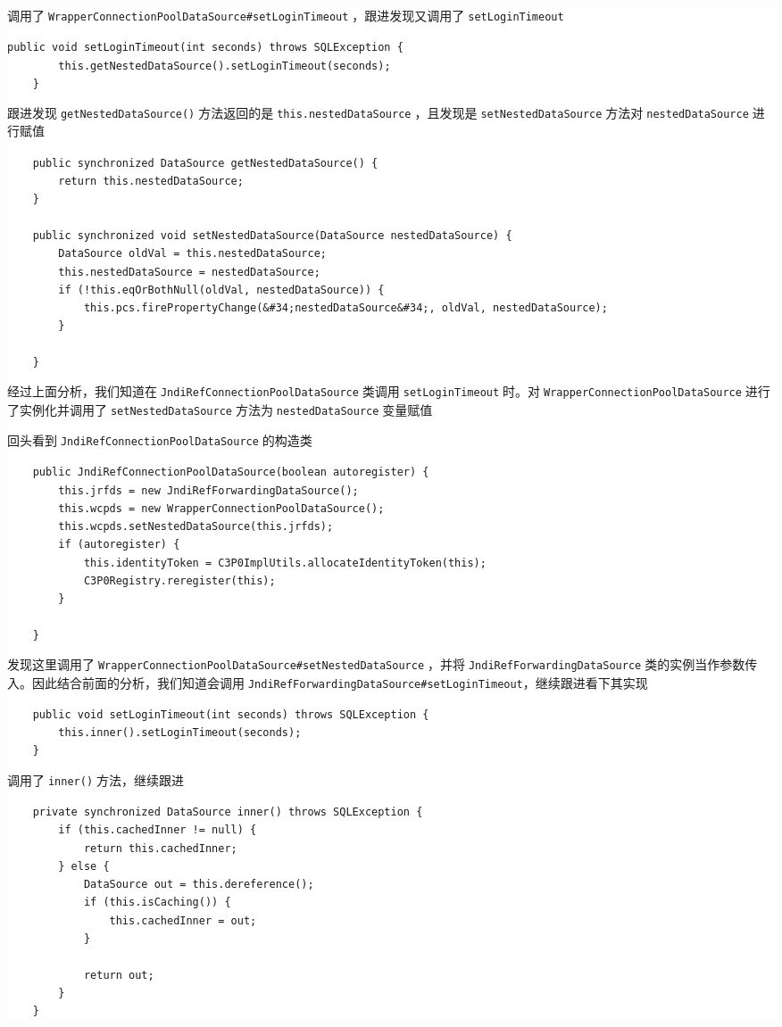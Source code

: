 调用了 `WrapperConnectionPoolDataSource#setLoginTimeout` ，跟进发现又调用了 `setLoginTimeout`

```
public void setLoginTimeout(int seconds) throws SQLException {
        this.getNestedDataSource().setLoginTimeout(seconds);
    }
```

跟进发现 `getNestedDataSource()` 方法返回的是 `this.nestedDataSource` ，且发现是 `setNestedDataSource` 方法对 `nestedDataSource` 进行赋值

```
    public synchronized DataSource getNestedDataSource() {
        return this.nestedDataSource;
    }

    public synchronized void setNestedDataSource(DataSource nestedDataSource) {
        DataSource oldVal = this.nestedDataSource;
        this.nestedDataSource = nestedDataSource;
        if (!this.eqOrBothNull(oldVal, nestedDataSource)) {
            this.pcs.firePropertyChange(&#34;nestedDataSource&#34;, oldVal, nestedDataSource);
        }

    }
```

经过上面分析，我们知道在 `JndiRefConnectionPoolDataSource` 类调用 `setLoginTimeout` 时。对 `WrapperConnectionPoolDataSource` 进行了实例化并调用了 `setNestedDataSource` 方法为 `nestedDataSource` 变量赋值

回头看到 `JndiRefConnectionPoolDataSource` 的构造类

```
    public JndiRefConnectionPoolDataSource(boolean autoregister) {
        this.jrfds = new JndiRefForwardingDataSource();
        this.wcpds = new WrapperConnectionPoolDataSource();
        this.wcpds.setNestedDataSource(this.jrfds);
        if (autoregister) {
            this.identityToken = C3P0ImplUtils.allocateIdentityToken(this);
            C3P0Registry.reregister(this);
        }

    }
```

发现这里调用了 `WrapperConnectionPoolDataSource#setNestedDataSource` ，并将 `JndiRefForwardingDataSource` 类的实例当作参数传入。因此结合前面的分析，我们知道会调用 `JndiRefForwardingDataSource#setLoginTimeout`，继续跟进看下其实现

```
    public void setLoginTimeout(int seconds) throws SQLException {
        this.inner().setLoginTimeout(seconds);
    }
```

调用了 `inner()` 方法，继续跟进

```
    private synchronized DataSource inner() throws SQLException {
        if (this.cachedInner != null) {
            return this.cachedInner;
        } else {
            DataSource out = this.dereference();
            if (this.isCaching()) {
                this.cachedInner = out;
            }

            return out;
        }
    }
```
